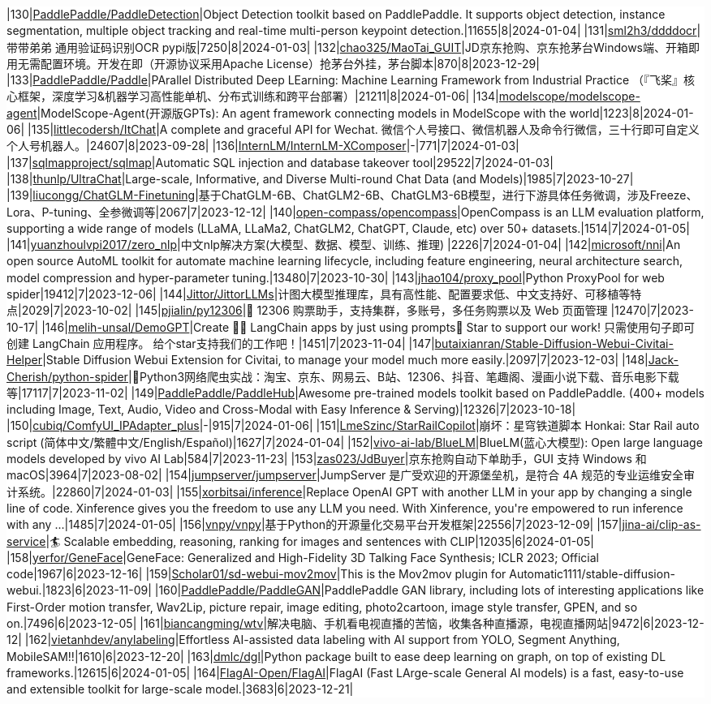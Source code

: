 |130|[PaddlePaddle/PaddleDetection](https://github.com/PaddlePaddle/PaddleDetection)|Object Detection toolkit based on PaddlePaddle. It supports object detection, instance segmentation, multiple object tracking and real-time multi-person keypoint detection.|11655|8|2024-01-04|
|131|[sml2h3/ddddocr](https://github.com/sml2h3/ddddocr)|带带弟弟 通用验证码识别OCR pypi版|7250|8|2024-01-03|
|132|[chao325/MaoTai_GUIT](https://github.com/chao325/MaoTai_GUIT)|JD京东抢购、京东抢茅台Windows端、开箱即用无需配置环境。开发在即（开源协议采用Apache License）抢茅台外挂，茅台脚本|870|8|2023-12-29|
|133|[PaddlePaddle/Paddle](https://github.com/PaddlePaddle/Paddle)|PArallel Distributed Deep LEarning: Machine Learning Framework from Industrial Practice （『飞桨』核心框架，深度学习&机器学习高性能单机、分布式训练和跨平台部署）|21211|8|2024-01-06|
|134|[modelscope/modelscope-agent](https://github.com/modelscope/modelscope-agent)|ModelScope-Agent(开源版GPTs): An agent framework connecting models in ModelScope with the world|1223|8|2024-01-06|
|135|[littlecodersh/ItChat](https://github.com/littlecodersh/ItChat)|A complete and graceful API for Wechat. 微信个人号接口、微信机器人及命令行微信，三十行即可自定义个人号机器人。|24607|8|2023-09-28|
|136|[InternLM/InternLM-XComposer](https://github.com/InternLM/InternLM-XComposer)|-|771|7|2024-01-03|
|137|[sqlmapproject/sqlmap](https://github.com/sqlmapproject/sqlmap)|Automatic SQL injection and database takeover tool|29522|7|2024-01-03|
|138|[thunlp/UltraChat](https://github.com/thunlp/UltraChat)|Large-scale, Informative, and Diverse Multi-round Chat Data (and Models)|1985|7|2023-10-27|
|139|[liucongg/ChatGLM-Finetuning](https://github.com/liucongg/ChatGLM-Finetuning)|基于ChatGLM-6B、ChatGLM2-6B、ChatGLM3-6B模型，进行下游具体任务微调，涉及Freeze、Lora、P-tuning、全参微调等|2067|7|2023-12-12|
|140|[open-compass/opencompass](https://github.com/open-compass/opencompass)|OpenCompass is an LLM evaluation platform, supporting a wide range of models (LLaMA, LLaMa2, ChatGLM2, ChatGPT, Claude, etc) over 50+ datasets.|1514|7|2024-01-05|
|141|[yuanzhoulvpi2017/zero_nlp](https://github.com/yuanzhoulvpi2017/zero_nlp)|中文nlp解决方案(大模型、数据、模型、训练、推理) |2226|7|2024-01-04|
|142|[microsoft/nni](https://github.com/microsoft/nni)|An open source AutoML toolkit for automate machine learning lifecycle, including feature engineering, neural architecture search, model compression and hyper-parameter tuning.|13480|7|2023-10-30|
|143|[jhao104/proxy_pool](https://github.com/jhao104/proxy_pool)|Python ProxyPool for web spider|19412|7|2023-12-06|
|144|[Jittor/JittorLLMs](https://github.com/Jittor/JittorLLMs)|计图大模型推理库，具有高性能、配置要求低、中文支持好、可移植等特点|2029|7|2023-10-02|
|145|[pjialin/py12306](https://github.com/pjialin/py12306)|🚂 12306 购票助手，支持集群，多账号，多任务购票以及 Web 页面管理 |12470|7|2023-10-17|
|146|[melih-unsal/DemoGPT](https://github.com/melih-unsal/DemoGPT)|Create 🦜️🔗 LangChain apps by just using prompts🌟 Star to support our work!   只需使用句子即可创建 LangChain 应用程序。 给个star支持我们的工作吧！|1451|7|2023-11-04|
|147|[butaixianran/Stable-Diffusion-Webui-Civitai-Helper](https://github.com/butaixianran/Stable-Diffusion-Webui-Civitai-Helper)|Stable Diffusion Webui Extension for Civitai, to manage your model much more easily.|2097|7|2023-12-03|
|148|[Jack-Cherish/python-spider](https://github.com/Jack-Cherish/python-spider)|:rainbow:Python3网络爬虫实战：淘宝、京东、网易云、B站、12306、抖音、笔趣阁、漫画小说下载、音乐电影下载等|17117|7|2023-11-02|
|149|[PaddlePaddle/PaddleHub](https://github.com/PaddlePaddle/PaddleHub)|Awesome pre-trained models toolkit based on PaddlePaddle. (400+ models including Image, Text, Audio, Video and Cross-Modal with Easy Inference & Serving)|12326|7|2023-10-18|
|150|[cubiq/ComfyUI_IPAdapter_plus](https://github.com/cubiq/ComfyUI_IPAdapter_plus)|-|915|7|2024-01-06|
|151|[LmeSzinc/StarRailCopilot](https://github.com/LmeSzinc/StarRailCopilot)|崩坏：星穹铁道脚本   Honkai: Star Rail auto script (简体中文/繁體中文/English/Español)|1627|7|2024-01-04|
|152|[vivo-ai-lab/BlueLM](https://github.com/vivo-ai-lab/BlueLM)|BlueLM(蓝心大模型): Open large language models developed by vivo AI Lab|584|7|2023-11-23|
|153|[zas023/JdBuyer](https://github.com/zas023/JdBuyer)|京东抢购自动下单助手，GUI 支持 Windows 和 macOS|3964|7|2023-08-02|
|154|[jumpserver/jumpserver](https://github.com/jumpserver/jumpserver)|JumpServer 是广受欢迎的开源堡垒机，是符合 4A 规范的专业运维安全审计系统。|22860|7|2024-01-03|
|155|[xorbitsai/inference](https://github.com/xorbitsai/inference)|Replace OpenAI GPT with another LLM in your app by changing a single line of code. Xinference gives you the freedom to use any LLM you need. With Xinference, you're empowered to run inference with any ...|1485|7|2024-01-05|
|156|[vnpy/vnpy](https://github.com/vnpy/vnpy)|基于Python的开源量化交易平台开发框架|22556|7|2023-12-09|
|157|[jina-ai/clip-as-service](https://github.com/jina-ai/clip-as-service)|🏄 Scalable embedding, reasoning, ranking for images and sentences with CLIP|12035|6|2024-01-05|
|158|[yerfor/GeneFace](https://github.com/yerfor/GeneFace)|GeneFace: Generalized and High-Fidelity 3D Talking Face Synthesis; ICLR 2023; Official code|1967|6|2023-12-16|
|159|[Scholar01/sd-webui-mov2mov](https://github.com/Scholar01/sd-webui-mov2mov)|This is the Mov2mov plugin for Automatic1111/stable-diffusion-webui.|1823|6|2023-11-09|
|160|[PaddlePaddle/PaddleGAN](https://github.com/PaddlePaddle/PaddleGAN)|PaddlePaddle GAN library, including lots of interesting applications like First-Order motion transfer,  Wav2Lip, picture repair, image editing, photo2cartoon, image style transfer, GPEN, and so on.|7496|6|2023-12-05|
|161|[biancangming/wtv](https://github.com/biancangming/wtv)|解决电脑、手机看电视直播的苦恼，收集各种直播源，电视直播网站|9472|6|2023-12-12|
|162|[vietanhdev/anylabeling](https://github.com/vietanhdev/anylabeling)|Effortless AI-assisted data labeling with AI support from YOLO, Segment Anything, MobileSAM!!|1610|6|2023-12-20|
|163|[dmlc/dgl](https://github.com/dmlc/dgl)|Python package built to ease deep learning on graph, on top of existing DL frameworks.|12615|6|2024-01-05|
|164|[FlagAI-Open/FlagAI](https://github.com/FlagAI-Open/FlagAI)|FlagAI (Fast LArge-scale General AI models) is a fast, easy-to-use and extensible toolkit for large-scale model.|3683|6|2023-12-21|